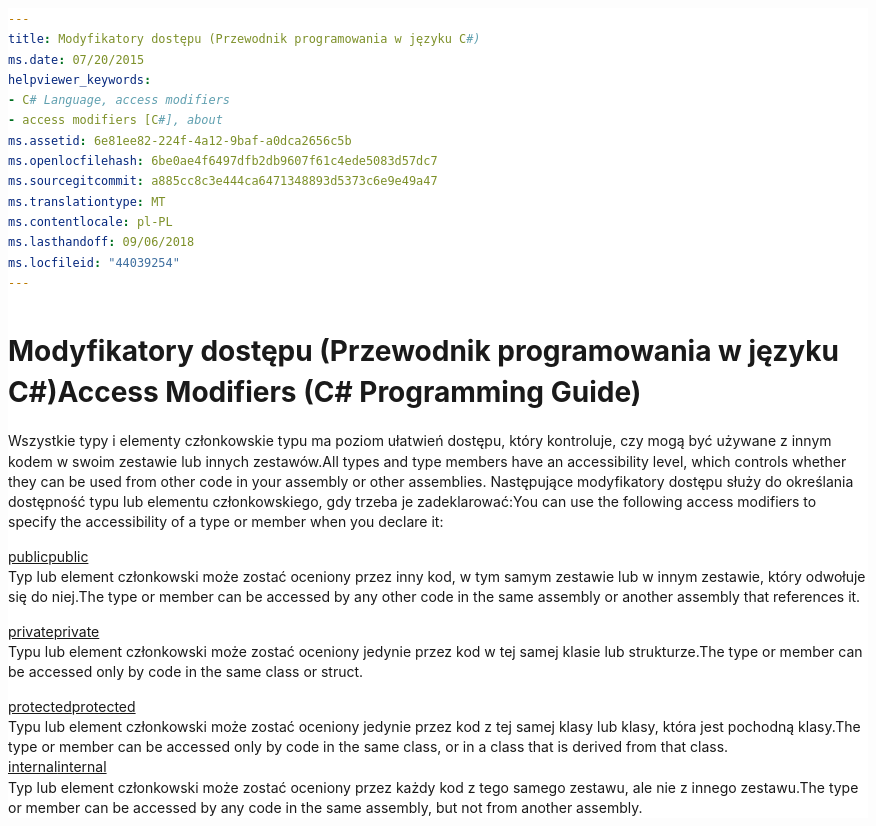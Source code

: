 ```yaml
---
title: Modyfikatory dostępu (Przewodnik programowania w języku C#)
ms.date: 07/20/2015
helpviewer_keywords:
- C# Language, access modifiers
- access modifiers [C#], about
ms.assetid: 6e81ee82-224f-4a12-9baf-a0dca2656c5b
ms.openlocfilehash: 6be0ae4f6497dfb2db9607f61c4ede5083d57dc7
ms.sourcegitcommit: a885cc8c3e444ca6471348893d5373c6e9e49a47
ms.translationtype: MT
ms.contentlocale: pl-PL
ms.lasthandoff: 09/06/2018
ms.locfileid: "44039254"
---
```

# <a name="access-modifiers-c-programming-guide"></a><span data-ttu-id="6f9be-102">Modyfikatory dostępu (Przewodnik programowania w języku C#)</span><span class="sxs-lookup"><span data-stu-id="6f9be-102">Access Modifiers (C# Programming Guide)</span></span>
<span data-ttu-id="6f9be-103">Wszystkie typy i elementy członkowskie typu ma poziom ułatwień dostępu, który kontroluje, czy mogą być używane z innym kodem w swoim zestawie lub innych zestawów.</span><span class="sxs-lookup"><span data-stu-id="6f9be-103">All types and type members have an accessibility level, which controls whether they can be used from other code in your assembly or other assemblies.</span></span> <span data-ttu-id="6f9be-104">Następujące modyfikatory dostępu służy do określania dostępność typu lub elementu członkowskiego, gdy trzeba je zadeklarować:</span><span class="sxs-lookup"><span data-stu-id="6f9be-104">You can use the following access modifiers to specify the accessibility of a type or member when you declare it:</span></span>  
  
 [<span data-ttu-id="6f9be-105">public</span><span class="sxs-lookup"><span data-stu-id="6f9be-105">public</span></span>](../../../csharp/language-reference/keywords/public.md)  
 <span data-ttu-id="6f9be-106">Typ lub element członkowski może zostać oceniony przez inny kod, w tym samym zestawie lub w innym zestawie, który odwołuje się do niej.</span><span class="sxs-lookup"><span data-stu-id="6f9be-106">The type or member can be accessed by any other code in the same assembly or another assembly that references it.</span></span> 
  
 [<span data-ttu-id="6f9be-107">private</span><span class="sxs-lookup"><span data-stu-id="6f9be-107">private</span></span>](../../../csharp/language-reference/keywords/private.md)  
 <span data-ttu-id="6f9be-108">Typu lub element członkowski może zostać oceniony jedynie przez kod w tej samej klasie lub strukturze.</span><span class="sxs-lookup"><span data-stu-id="6f9be-108">The type or member can be accessed only by code in the same class or struct.</span></span>  
  
 [<span data-ttu-id="6f9be-109">protected</span><span class="sxs-lookup"><span data-stu-id="6f9be-109">protected</span></span>](../../../csharp/language-reference/keywords/protected.md)  
 <span data-ttu-id="6f9be-110">Typu lub element członkowski może zostać oceniony jedynie przez kod z tej samej klasy lub klasy, która jest pochodną klasy.</span><span class="sxs-lookup"><span data-stu-id="6f9be-110">The type or member can be accessed only by code in the same class, or in a class that is derived from that class.</span></span>  
 [<span data-ttu-id="6f9be-111">internal</span><span class="sxs-lookup"><span data-stu-id="6f9be-111">internal</span></span>](../../../csharp/language-reference/keywords/internal.md)  
 <span data-ttu-id="6f9be-112">Typ lub element członkowski może zostać oceniony przez każdy kod z tego samego zestawu, ale nie z innego zestawu.</span><span class="sxs-lookup"><span data-stu-id="6f9be-112">The type or member can be accessed by any code in the same assembly, but not from another assembly.</span></span>  
  